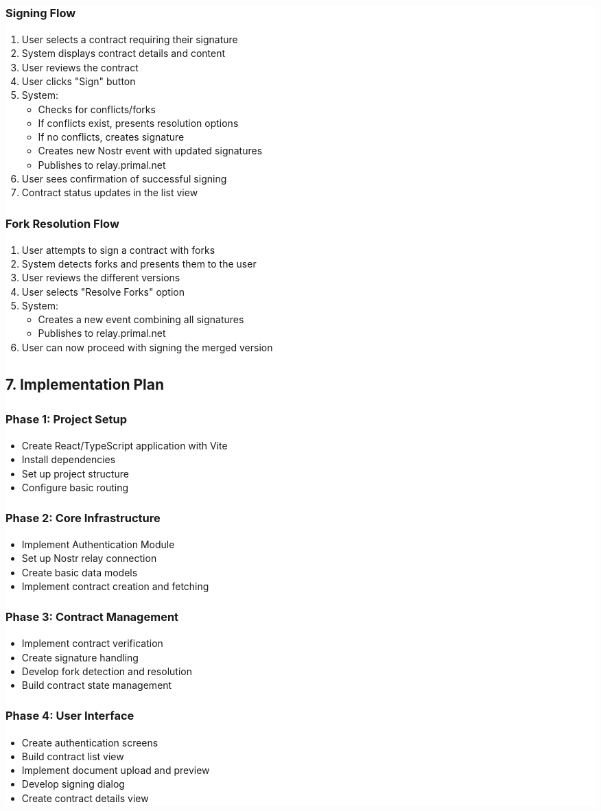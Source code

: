 ### Signing Flow
1. User selects a contract requiring their signature
2. System displays contract details and content
3. User reviews the contract
4. User clicks "Sign" button
5. System:
   - Checks for conflicts/forks
   - If conflicts exist, presents resolution options
   - If no conflicts, creates signature
   - Creates new Nostr event with updated signatures
   - Publishes to relay.primal.net
6. User sees confirmation of successful signing
7. Contract status updates in the list view

### Fork Resolution Flow
1. User attempts to sign a contract with forks
2. System detects forks and presents them to the user
3. User reviews the different versions
4. User selects "Resolve Forks" option
5. System:
   - Creates a new event combining all signatures
   - Publishes to relay.primal.net
6. User can now proceed with signing the merged version

## 7. Implementation Plan

### Phase 1: Project Setup
- Create React/TypeScript application with Vite
- Install dependencies
- Set up project structure
- Configure basic routing

### Phase 2: Core Infrastructure
- Implement Authentication Module
- Set up Nostr relay connection
- Create basic data models
- Implement contract creation and fetching

### Phase 3: Contract Management
- Implement contract verification
- Create signature handling
- Develop fork detection and resolution
- Build contract state management

### Phase 4: User Interface
- Create authentication screens
- Build contract list view
- Implement document upload and preview
- Develop signing dialog
- Create contract details view

